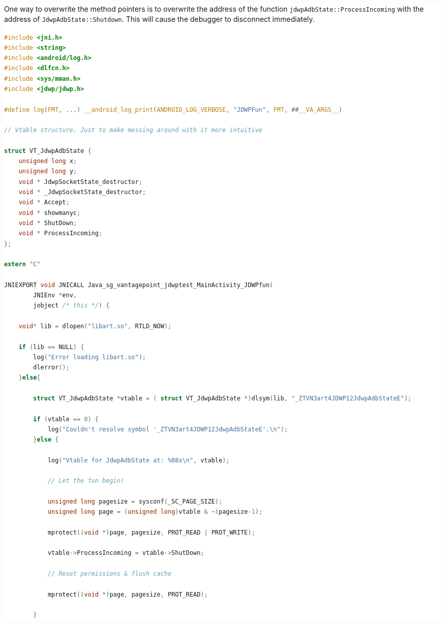 One way to overwrite the method pointers is to overwrite the address of the
function `jdwpAdbState::ProcessIncoming` with the address of
`JdwpAdbState::Shutdown`. This will cause the debugger to disconnect
immediately.

```c
#include <jni.h>
#include <string>
#include <android/log.h>
#include <dlfcn.h>
#include <sys/mman.h>
#include <jdwp/jdwp.h>

#define log(FMT, ...) __android_log_print(ANDROID_LOG_VERBOSE, "JDWPFun", FMT, ##__VA_ARGS__)

// Vtable structure. Just to make messing around with it more intuitive

struct VT_JdwpAdbState {
    unsigned long x;
    unsigned long y;
    void * JdwpSocketState_destructor;
    void * _JdwpSocketState_destructor;
    void * Accept;
    void * showmanyc;
    void * ShutDown;
    void * ProcessIncoming;
};

extern "C"

JNIEXPORT void JNICALL Java_sg_vantagepoint_jdwptest_MainActivity_JDWPfun(
        JNIEnv *env,
        jobject /* this */) {

    void* lib = dlopen("libart.so", RTLD_NOW);

    if (lib == NULL) {
        log("Error loading libart.so");
        dlerror();
    }else{

        struct VT_JdwpAdbState *vtable = ( struct VT_JdwpAdbState *)dlsym(lib, "_ZTVN3art4JDWP12JdwpAdbStateE");

        if (vtable == 0) {
            log("Couldn't resolve symbol '_ZTVN3art4JDWP12JdwpAdbStateE'.\n");
        }else {

            log("Vtable for JdwpAdbState at: %08x\n", vtable);

            // Let the fun begin!

            unsigned long pagesize = sysconf(_SC_PAGE_SIZE);
            unsigned long page = (unsigned long)vtable & ~(pagesize-1);

            mprotect((void *)page, pagesize, PROT_READ | PROT_WRITE);

            vtable->ProcessIncoming = vtable->ShutDown;

            // Reset permissions & flush cache

            mprotect((void *)page, pagesize, PROT_READ);

        }
```